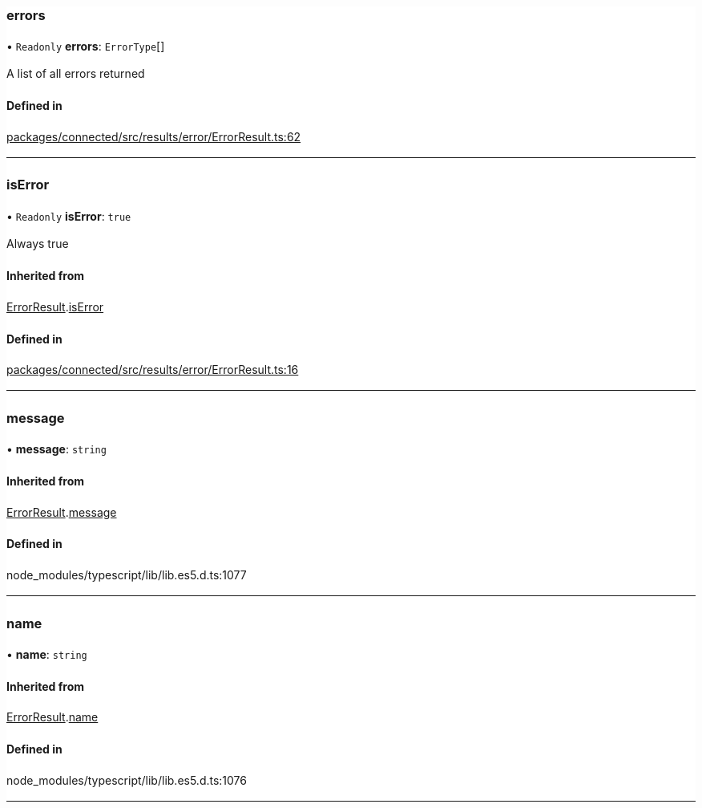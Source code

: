 ### errors

• `Readonly` **errors**: `ErrorType`[]

A list of all errors returned

#### Defined in

[packages/connected/src/results/error/ErrorResult.ts:62](https://github.com/o-development/ldo/blob/2085e12f9f1a1b9db0429a041343e0568e3bede9/packages/connected/src/results/error/ErrorResult.ts#L62)

___

### isError

• `Readonly` **isError**: ``true``

Always true

#### Inherited from

[ErrorResult](ErrorResult.md).[isError](ErrorResult.md#iserror)

#### Defined in

[packages/connected/src/results/error/ErrorResult.ts:16](https://github.com/o-development/ldo/blob/2085e12f9f1a1b9db0429a041343e0568e3bede9/packages/connected/src/results/error/ErrorResult.ts#L16)

___

### message

• **message**: `string`

#### Inherited from

[ErrorResult](ErrorResult.md).[message](ErrorResult.md#message)

#### Defined in

node_modules/typescript/lib/lib.es5.d.ts:1077

___

### name

• **name**: `string`

#### Inherited from

[ErrorResult](ErrorResult.md).[name](ErrorResult.md#name)

#### Defined in

node_modules/typescript/lib/lib.es5.d.ts:1076

___
